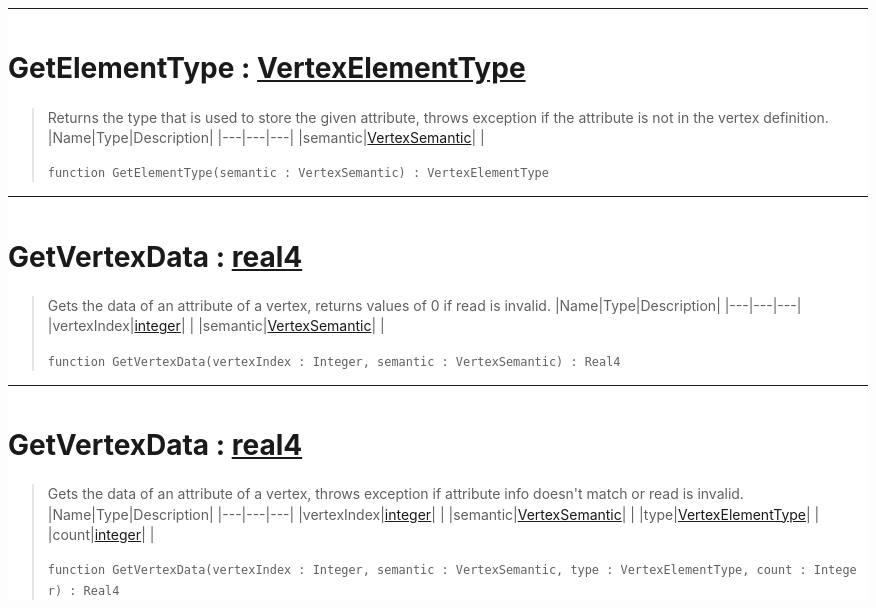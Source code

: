 
---  
 #  GetElementType : [VertexElementType](https://github.com/ZilchEngine/ZilchDocs/blob/master/code_reference/enum_reference.markdown#vertexelementtype)

> Returns the type that is used to store the given attribute, throws exception if the attribute is not in the vertex definition.
> |Name|Type|Description|
> |---|---|---|
> |semantic|[VertexSemantic](https://github.com/ZilchEngine/ZilchDocs/blob/master/code_reference/enum_reference.markdown#vertexsemantic)| |
> ``` lang=cpp, name=Nada
> function GetElementType(semantic : VertexSemantic) : VertexElementType
> ``` 


---  
 #  GetVertexData : [real4](https://github.com/ZilchEngine/ZilchDocs/blob/master/code_reference/nada_base_types/real4.markdown)

> Gets the data of an attribute of a vertex, returns values of 0 if read is invalid.
> |Name|Type|Description|
> |---|---|---|
> |vertexIndex|[integer](https://github.com/ZilchEngine/ZilchDocs/blob/master/code_reference/nada_base_types/integer.markdown)| |
> |semantic|[VertexSemantic](https://github.com/ZilchEngine/ZilchDocs/blob/master/code_reference/enum_reference.markdown#vertexsemantic)| |
> ``` lang=cpp, name=Nada
> function GetVertexData(vertexIndex : Integer, semantic : VertexSemantic) : Real4
> ``` 


---  
 #  GetVertexData : [real4](https://github.com/ZilchEngine/ZilchDocs/blob/master/code_reference/nada_base_types/real4.markdown)

> Gets the data of an attribute of a vertex, throws exception if attribute info doesn't match or read is invalid.
> |Name|Type|Description|
> |---|---|---|
> |vertexIndex|[integer](https://github.com/ZilchEngine/ZilchDocs/blob/master/code_reference/nada_base_types/integer.markdown)| |
> |semantic|[VertexSemantic](https://github.com/ZilchEngine/ZilchDocs/blob/master/code_reference/enum_reference.markdown#vertexsemantic)| |
> |type|[VertexElementType](https://github.com/ZilchEngine/ZilchDocs/blob/master/code_reference/enum_reference.markdown#vertexelementtype)| |
> |count|[integer](https://github.com/ZilchEngine/ZilchDocs/blob/master/code_reference/nada_base_types/integer.markdown)| |
> ``` lang=cpp, name=Nada
> function GetVertexData(vertexIndex : Integer, semantic : VertexSemantic, type : VertexElementType, count : Integer) : Real4
> ``` 
